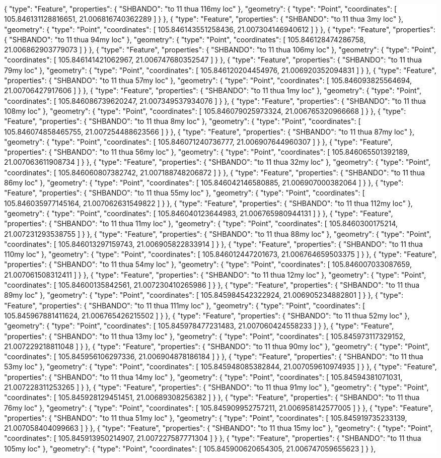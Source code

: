 { "type": "Feature", "properties": { "SHBANDO": "to 11 thua 116my loc" }, "geometry": { "type": "Point", "coordinates": [ 105.846131128816651, 21.006816740362289 ] } },
{ "type": "Feature", "properties": { "SHBANDO": "to 11 thua 3my loc" }, "geometry": { "type": "Point", "coordinates": [ 105.846143551258436, 21.007304146940612 ] } },
{ "type": "Feature", "properties": { "SHBANDO": "to 11 thua 94my loc" }, "geometry": { "type": "Point", "coordinates": [ 105.846128474286758, 21.006862903779073 ] } },
{ "type": "Feature", "properties": { "SHBANDO": "to 11 thua 106my loc" }, "geometry": { "type": "Point", "coordinates": [ 105.846141421062967, 21.006747680352547 ] } },
{ "type": "Feature", "properties": { "SHBANDO": "to 11 thua 79my loc" }, "geometry": { "type": "Point", "coordinates": [ 105.846120204454976, 21.006920352094831 ] } },
{ "type": "Feature", "properties": { "SHBANDO": "to 11 thua 57my loc" }, "geometry": { "type": "Point", "coordinates": [ 105.846093825564694, 21.00706427917606 ] } },
{ "type": "Feature", "properties": { "SHBANDO": "to 11 thua 1my loc" }, "geometry": { "type": "Point", "coordinates": [ 105.846086739620247, 21.007349537934076 ] } },
{ "type": "Feature", "properties": { "SHBANDO": "to 11 thua 108my loc" }, "geometry": { "type": "Point", "coordinates": [ 105.846079025973324, 21.006765320966668 ] } },
{ "type": "Feature", "properties": { "SHBANDO": "to 11 thua 8my loc" }, "geometry": { "type": "Point", "coordinates": [ 105.846074858465755, 21.007254488623566 ] } },
{ "type": "Feature", "properties": { "SHBANDO": "to 11 thua 87my loc" }, "geometry": { "type": "Point", "coordinates": [ 105.846071240736777, 21.006907644960307 ] } },
{ "type": "Feature", "properties": { "SHBANDO": "to 11 thua 56my loc" }, "geometry": { "type": "Point", "coordinates": [ 105.846065501392189, 21.007063611908734 ] } },
{ "type": "Feature", "properties": { "SHBANDO": "to 11 thua 32my loc" }, "geometry": { "type": "Point", "coordinates": [ 105.846060807382742, 21.007188748206872 ] } },
{ "type": "Feature", "properties": { "SHBANDO": "to 11 thua 86my loc" }, "geometry": { "type": "Point", "coordinates": [ 105.846042146580885, 21.006907000382064 ] } },
{ "type": "Feature", "properties": { "SHBANDO": "to 11 thua 55my loc" }, "geometry": { "type": "Point", "coordinates": [ 105.846035977145164, 21.007062631549822 ] } },
{ "type": "Feature", "properties": { "SHBANDO": "to 11 thua 112my loc" }, "geometry": { "type": "Point", "coordinates": [ 105.846040123644983, 21.006765980944131 ] } },
{ "type": "Feature", "properties": { "SHBANDO": "to 11 thua 11my loc" }, "geometry": { "type": "Point", "coordinates": [ 105.8460300175214, 21.007231293538755 ] } },
{ "type": "Feature", "properties": { "SHBANDO": "to 11 thua 88my loc" }, "geometry": { "type": "Point", "coordinates": [ 105.846013297159743, 21.006905822833914 ] } },
{ "type": "Feature", "properties": { "SHBANDO": "to 11 thua 110my loc" }, "geometry": { "type": "Point", "coordinates": [ 105.846012447201673, 21.006764659503375 ] } },
{ "type": "Feature", "properties": { "SHBANDO": "to 11 thua 54my loc" }, "geometry": { "type": "Point", "coordinates": [ 105.846007033087659, 21.007061508312411 ] } },
{ "type": "Feature", "properties": { "SHBANDO": "to 11 thua 12my loc" }, "geometry": { "type": "Point", "coordinates": [ 105.84600135842561, 21.007230410265986 ] } },
{ "type": "Feature", "properties": { "SHBANDO": "to 11 thua 89my loc" }, "geometry": { "type": "Point", "coordinates": [ 105.845984542322924, 21.006905234882801 ] } },
{ "type": "Feature", "properties": { "SHBANDO": "to 11 thua 111my loc" }, "geometry": { "type": "Point", "coordinates": [ 105.845967881411624, 21.006765426215502 ] } },
{ "type": "Feature", "properties": { "SHBANDO": "to 11 thua 52my loc" }, "geometry": { "type": "Point", "coordinates": [ 105.845978477231483, 21.007060424558233 ] } },
{ "type": "Feature", "properties": { "SHBANDO": "to 11 thua 13my loc" }, "geometry": { "type": "Point", "coordinates": [ 105.845973117329152, 21.007229218811048 ] } },
{ "type": "Feature", "properties": { "SHBANDO": "to 11 thua 90my loc" }, "geometry": { "type": "Point", "coordinates": [ 105.845956106297336, 21.006904878186184 ] } },
{ "type": "Feature", "properties": { "SHBANDO": "to 11 thua 53my loc" }, "geometry": { "type": "Point", "coordinates": [ 105.845948085382844, 21.007059610974935 ] } },
{ "type": "Feature", "properties": { "SHBANDO": "to 11 thua 14my loc" }, "geometry": { "type": "Point", "coordinates": [ 105.84594381071031, 21.007228311253265 ] } },
{ "type": "Feature", "properties": { "SHBANDO": "to 11 thua 91my loc" }, "geometry": { "type": "Point", "coordinates": [ 105.845928129451451, 21.00689308256382 ] } },
{ "type": "Feature", "properties": { "SHBANDO": "to 11 thua 76my loc" }, "geometry": { "type": "Point", "coordinates": [ 105.845909952757211, 21.006958142577005 ] } },
{ "type": "Feature", "properties": { "SHBANDO": "to 11 thua 51my loc" }, "geometry": { "type": "Point", "coordinates": [ 105.845919735233139, 21.007058404099663 ] } },
{ "type": "Feature", "properties": { "SHBANDO": "to 11 thua 15my loc" }, "geometry": { "type": "Point", "coordinates": [ 105.845913950214907, 21.007227587771304 ] } },
{ "type": "Feature", "properties": { "SHBANDO": "to 11 thua 105my loc" }, "geometry": { "type": "Point", "coordinates": [ 105.845900620654305, 21.006747059655623 ] } },